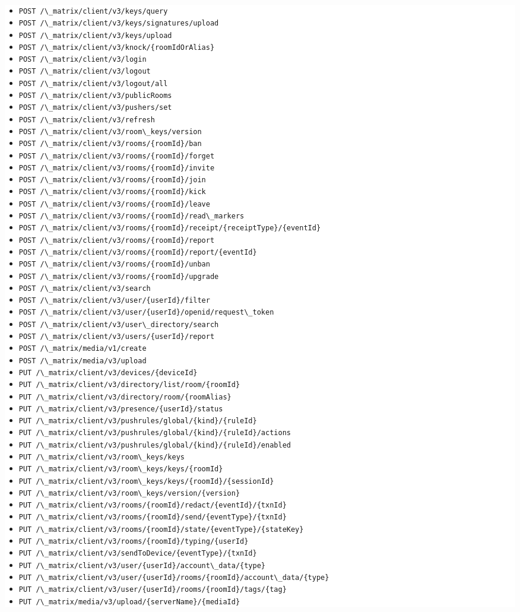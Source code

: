 - `POST /\_matrix/client/v3/keys/query`
- `POST /\_matrix/client/v3/keys/signatures/upload`
- `POST /\_matrix/client/v3/keys/upload`
- `POST /\_matrix/client/v3/knock/{roomIdOrAlias}`
- `POST /\_matrix/client/v3/login`
- `POST /\_matrix/client/v3/logout`
- `POST /\_matrix/client/v3/logout/all`
- `POST /\_matrix/client/v3/publicRooms`
- `POST /\_matrix/client/v3/pushers/set`
- `POST /\_matrix/client/v3/refresh`
- `POST /\_matrix/client/v3/room\_keys/version`
- `POST /\_matrix/client/v3/rooms/{roomId}/ban`
- `POST /\_matrix/client/v3/rooms/{roomId}/forget`
- `POST /\_matrix/client/v3/rooms/{roomId}/invite`
- `POST /\_matrix/client/v3/rooms/{roomId}/join`
- `POST /\_matrix/client/v3/rooms/{roomId}/kick`
- `POST /\_matrix/client/v3/rooms/{roomId}/leave`
- `POST /\_matrix/client/v3/rooms/{roomId}/read\_markers`
- `POST /\_matrix/client/v3/rooms/{roomId}/receipt/{receiptType}/{eventId}`
- `POST /\_matrix/client/v3/rooms/{roomId}/report`
- `POST /\_matrix/client/v3/rooms/{roomId}/report/{eventId}`
- `POST /\_matrix/client/v3/rooms/{roomId}/unban`
- `POST /\_matrix/client/v3/rooms/{roomId}/upgrade`
- `POST /\_matrix/client/v3/search`
- `POST /\_matrix/client/v3/user/{userId}/filter`
- `POST /\_matrix/client/v3/user/{userId}/openid/request\_token`
- `POST /\_matrix/client/v3/user\_directory/search`
- `POST /\_matrix/client/v3/users/{userId}/report`
- `POST /\_matrix/media/v1/create`
- `POST /\_matrix/media/v3/upload`
- `PUT /\_matrix/client/v3/devices/{deviceId}`
- `PUT /\_matrix/client/v3/directory/list/room/{roomId}`
- `PUT /\_matrix/client/v3/directory/room/{roomAlias}`
- `PUT /\_matrix/client/v3/presence/{userId}/status`
- `PUT /\_matrix/client/v3/pushrules/global/{kind}/{ruleId}`
- `PUT /\_matrix/client/v3/pushrules/global/{kind}/{ruleId}/actions`
- `PUT /\_matrix/client/v3/pushrules/global/{kind}/{ruleId}/enabled`
- `PUT /\_matrix/client/v3/room\_keys/keys`
- `PUT /\_matrix/client/v3/room\_keys/keys/{roomId}`
- `PUT /\_matrix/client/v3/room\_keys/keys/{roomId}/{sessionId}`
- `PUT /\_matrix/client/v3/room\_keys/version/{version}`
- `PUT /\_matrix/client/v3/rooms/{roomId}/redact/{eventId}/{txnId}`
- `PUT /\_matrix/client/v3/rooms/{roomId}/send/{eventType}/{txnId}`
- `PUT /\_matrix/client/v3/rooms/{roomId}/state/{eventType}/{stateKey}`
- `PUT /\_matrix/client/v3/rooms/{roomId}/typing/{userId}`
- `PUT /\_matrix/client/v3/sendToDevice/{eventType}/{txnId}`
- `PUT /\_matrix/client/v3/user/{userId}/account\_data/{type}`
- `PUT /\_matrix/client/v3/user/{userId}/rooms/{roomId}/account\_data/{type}`
- `PUT /\_matrix/client/v3/user/{userId}/rooms/{roomId}/tags/{tag}`
- `PUT /\_matrix/media/v3/upload/{serverName}/{mediaId}`
